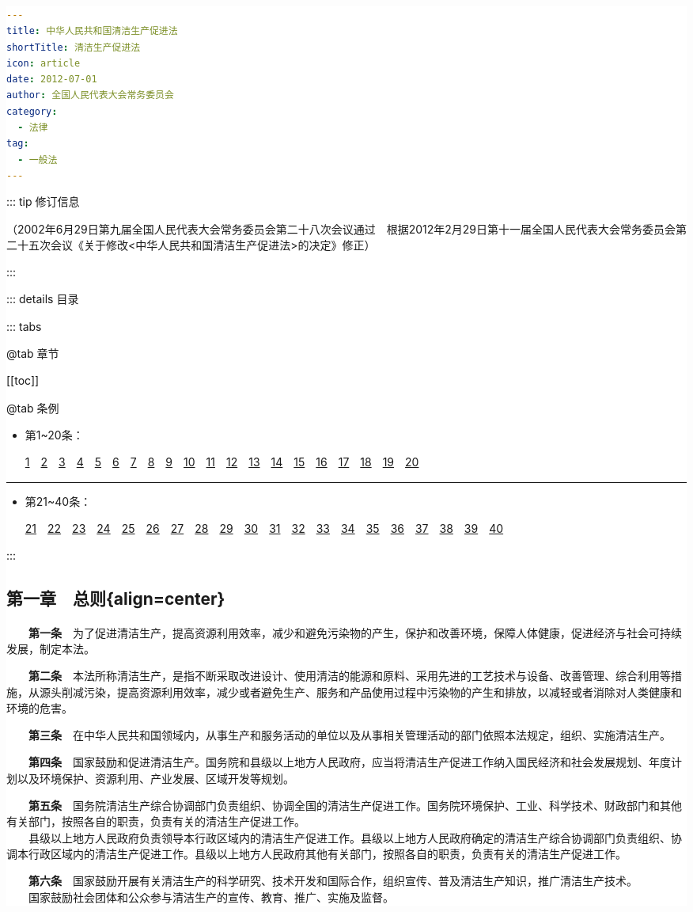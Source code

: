```yaml
---
title: 中华人民共和国清洁生产促进法
shortTitle: 清洁生产促进法
icon: article
date: 2012-07-01
author: 全国人民代表大会常务委员会
category:
  - 法律
tag:
  - 一般法
---
```


::: tip 修订信息

（2002年6月29日第九届全国人民代表大会常务委员会第二十八次会议通过&emsp;根据2012年2月29日第十一届全国人民代表大会常务委员会第二十五次会议《关于修改&lt;中华人民共和国清洁生产促进法&gt;的决定》修正）

:::

::: details 目录

::: tabs

@tab 章节

[[toc]]

@tab 条例

- 第1~20条：
  
  [1](#t1)&emsp;[2](#t2)&emsp;[3](#t3)&emsp;[4](#t4)&emsp;[5](#t5)&emsp;[6](#t6)&emsp;[7](#t7)&emsp;[8](#t8)&emsp;[9](#t9)&emsp;[10](#t10)&emsp;[11](#t11)&emsp;[12](#t12)&emsp;[13](#t13)&emsp;[14](#t14)&emsp;[15](#t15)&emsp;[16](#t16)&emsp;[17](#t17)&emsp;[18](#t18)&emsp;[19](#t19)&emsp;[20](#t20)

---

- 第21~40条：

  [21](#t21)&emsp;[22](#t22)&emsp;[23](#t23)&emsp;[24](#t24)&emsp;[25](#t25)&emsp;[26](#t26)&emsp;[27](#t27)&emsp;[28](#t28)&emsp;[29](#t29)&emsp;[30](#t30)&emsp;[31](#t31)&emsp;[32](#t32)&emsp;[33](#t33)&emsp;[34](#t34)&emsp;[35](#t35)&emsp;[36](#t36)&emsp;[37](#t37)&emsp;[38](#t38)&emsp;[39](#t39)&emsp;[40](#t40)

:::

## 第一章&emsp;总则{align=center}

<p id="t1">&emsp;&emsp;<b>第一条</b>&emsp;为了促进清洁生产，提高资源利用效率，减少和避免污染物的产生，保护和改善环境，保障人体健康，促进经济与社会可持续发展，制定本法。</p>
<p id="t2">&emsp;&emsp;<b>第二条</b>&emsp;本法所称清洁生产，是指不断采取改进设计、使用清洁的能源和原料、采用先进的工艺技术与设备、改善管理、综合利用等措施，从源头削减污染，提高资源利用效率，减少或者避免生产、服务和产品使用过程中污染物的产生和排放，以减轻或者消除对人类健康和环境的危害。</p>
<p id="t3">&emsp;&emsp;<b>第三条</b>&emsp;在中华人民共和国领域内，从事生产和服务活动的单位以及从事相关管理活动的部门依照本法规定，组织、实施清洁生产。</p>
<p id="t4">&emsp;&emsp;<b>第四条</b>&emsp;国家鼓励和促进清洁生产。国务院和县级以上地方人民政府，应当将清洁生产促进工作纳入国民经济和社会发展规划、年度计划以及环境保护、资源利用、产业发展、区域开发等规划。</p>
<p id="t5">&emsp;&emsp;<b>第五条</b>&emsp;国务院清洁生产综合协调部门负责组织、协调全国的清洁生产促进工作。国务院环境保护、工业、科学技术、财政部门和其他有关部门，按照各自的职责，负责有关的清洁生产促进工作。<br>
&emsp;&emsp;县级以上地方人民政府负责领导本行政区域内的清洁生产促进工作。县级以上地方人民政府确定的清洁生产综合协调部门负责组织、协调本行政区域内的清洁生产促进工作。县级以上地方人民政府其他有关部门，按照各自的职责，负责有关的清洁生产促进工作。</p>
<p id="t6">&emsp;&emsp;<b>第六条</b>&emsp;国家鼓励开展有关清洁生产的科学研究、技术开发和国际合作，组织宣传、普及清洁生产知识，推广清洁生产技术。<br>
&emsp;&emsp;国家鼓励社会团体和公众参与清洁生产的宣传、教育、推广、实施及监督。</p>
